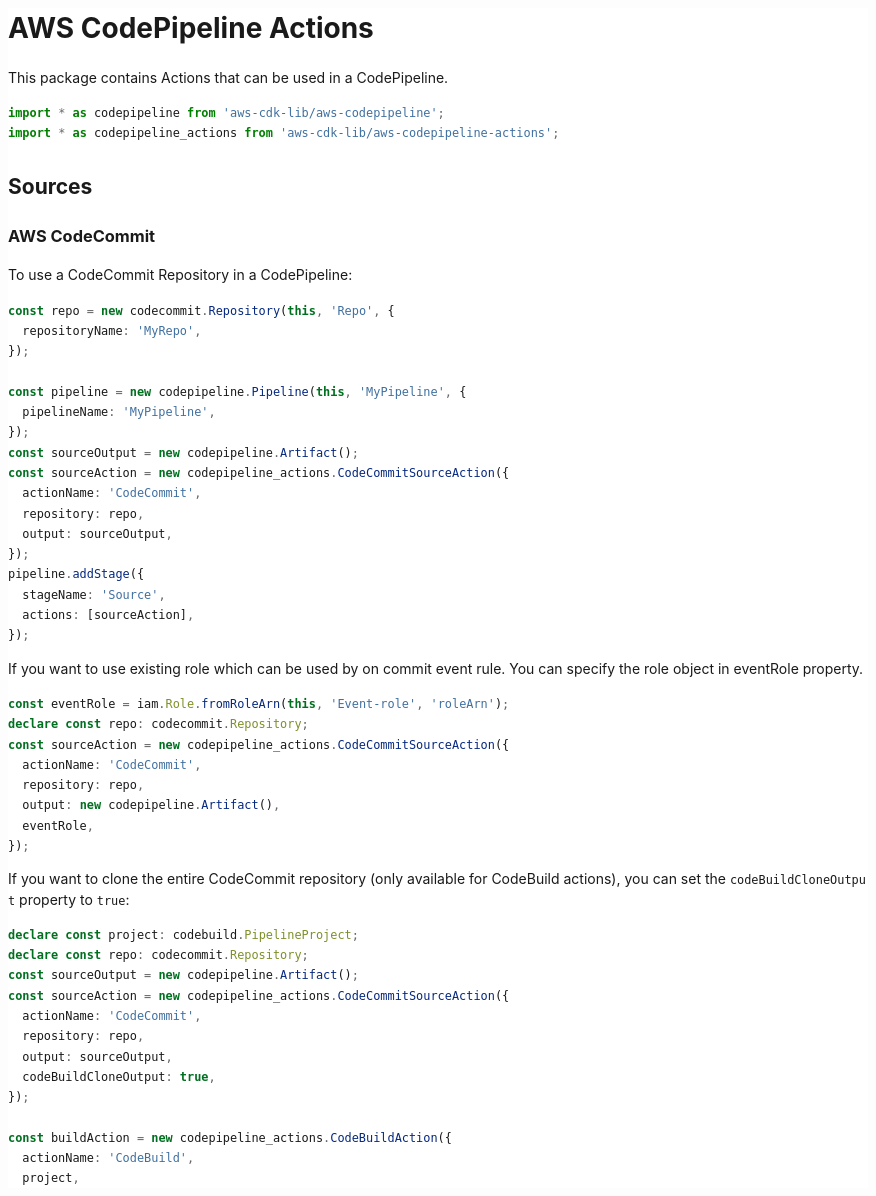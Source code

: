 # AWS CodePipeline Actions

This package contains Actions that can be used in a CodePipeline.

```ts nofixture
import * as codepipeline from 'aws-cdk-lib/aws-codepipeline';
import * as codepipeline_actions from 'aws-cdk-lib/aws-codepipeline-actions';
```

## Sources

### AWS CodeCommit

To use a CodeCommit Repository in a CodePipeline:

```ts
const repo = new codecommit.Repository(this, 'Repo', {
  repositoryName: 'MyRepo',
});

const pipeline = new codepipeline.Pipeline(this, 'MyPipeline', {
  pipelineName: 'MyPipeline',
});
const sourceOutput = new codepipeline.Artifact();
const sourceAction = new codepipeline_actions.CodeCommitSourceAction({
  actionName: 'CodeCommit',
  repository: repo,
  output: sourceOutput,
});
pipeline.addStage({
  stageName: 'Source',
  actions: [sourceAction],
});
```

If you want to use existing role which can be used by on commit event rule.
You can specify the role object in eventRole property.

```ts
const eventRole = iam.Role.fromRoleArn(this, 'Event-role', 'roleArn');
declare const repo: codecommit.Repository;
const sourceAction = new codepipeline_actions.CodeCommitSourceAction({
  actionName: 'CodeCommit',
  repository: repo,
  output: new codepipeline.Artifact(),
  eventRole,
});
```

If you want to clone the entire CodeCommit repository (only available for CodeBuild actions),
you can set the `codeBuildCloneOutput` property to `true`:

```ts
declare const project: codebuild.PipelineProject;
declare const repo: codecommit.Repository;
const sourceOutput = new codepipeline.Artifact();
const sourceAction = new codepipeline_actions.CodeCommitSourceAction({
  actionName: 'CodeCommit',
  repository: repo,
  output: sourceOutput,
  codeBuildCloneOutput: true,
});

const buildAction = new codepipeline_actions.CodeBuildAction({
  actionName: 'CodeBuild',
  project,
```

[image definition file]: https://docs.aws.amazon.com/codepipeline/latest/userguide/pipelines-create.html#pipelines-create-image-definitions